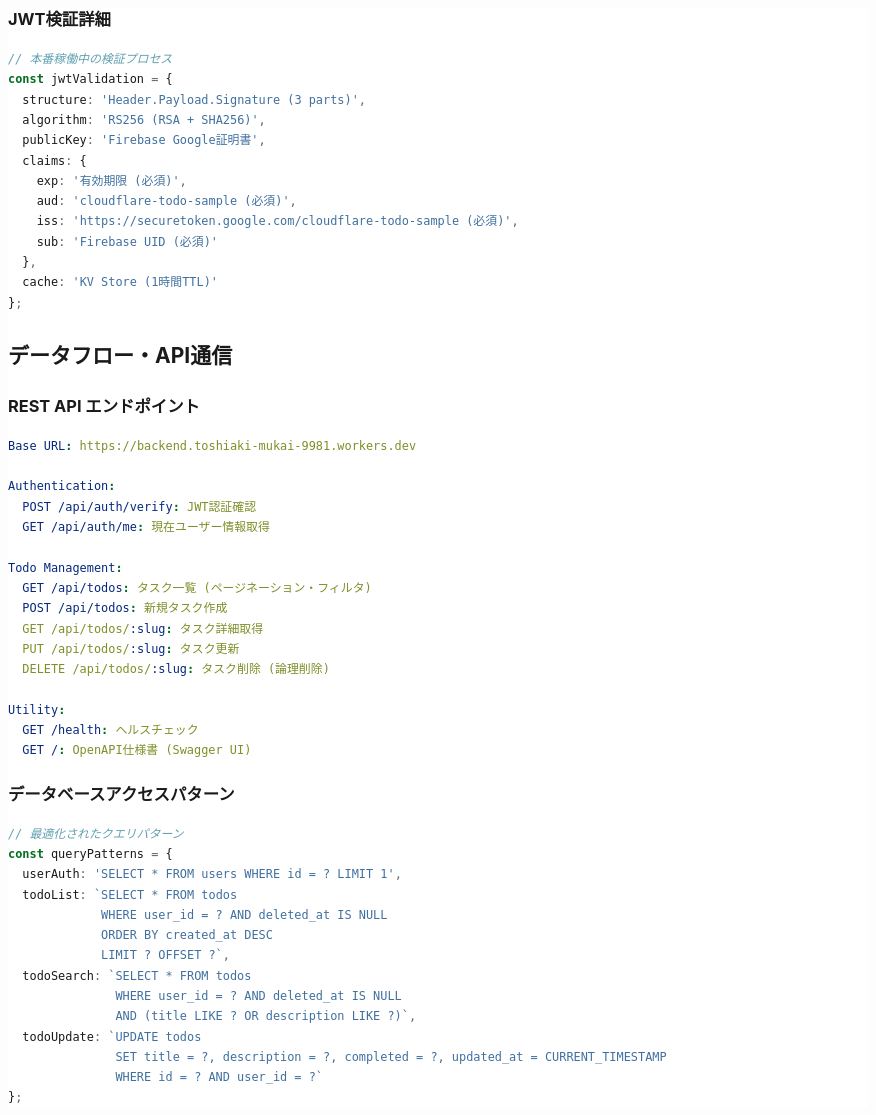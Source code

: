 ```mermaid
```

### JWT検証詳細
```typescript
// 本番稼働中の検証プロセス
const jwtValidation = {
  structure: 'Header.Payload.Signature (3 parts)',
  algorithm: 'RS256 (RSA + SHA256)',
  publicKey: 'Firebase Google証明書',
  claims: {
    exp: '有効期限 (必須)',
    aud: 'cloudflare-todo-sample (必須)',
    iss: 'https://securetoken.google.com/cloudflare-todo-sample (必須)',
    sub: 'Firebase UID (必須)'
  },
  cache: 'KV Store (1時間TTL)'
};
```

## データフロー・API通信

### REST API エンドポイント
```yaml
Base URL: https://backend.toshiaki-mukai-9981.workers.dev

Authentication:
  POST /api/auth/verify: JWT認証確認
  GET /api/auth/me: 現在ユーザー情報取得

Todo Management:
  GET /api/todos: タスク一覧 (ページネーション・フィルタ)
  POST /api/todos: 新規タスク作成
  GET /api/todos/:slug: タスク詳細取得
  PUT /api/todos/:slug: タスク更新
  DELETE /api/todos/:slug: タスク削除 (論理削除)

Utility:
  GET /health: ヘルスチェック
  GET /: OpenAPI仕様書 (Swagger UI)
```

### データベースアクセスパターン
```typescript
// 最適化されたクエリパターン
const queryPatterns = {
  userAuth: 'SELECT * FROM users WHERE id = ? LIMIT 1',
  todoList: `SELECT * FROM todos 
             WHERE user_id = ? AND deleted_at IS NULL 
             ORDER BY created_at DESC 
             LIMIT ? OFFSET ?`,
  todoSearch: `SELECT * FROM todos 
               WHERE user_id = ? AND deleted_at IS NULL 
               AND (title LIKE ? OR description LIKE ?)`,
  todoUpdate: `UPDATE todos 
               SET title = ?, description = ?, completed = ?, updated_at = CURRENT_TIMESTAMP 
               WHERE id = ? AND user_id = ?`
};
```
